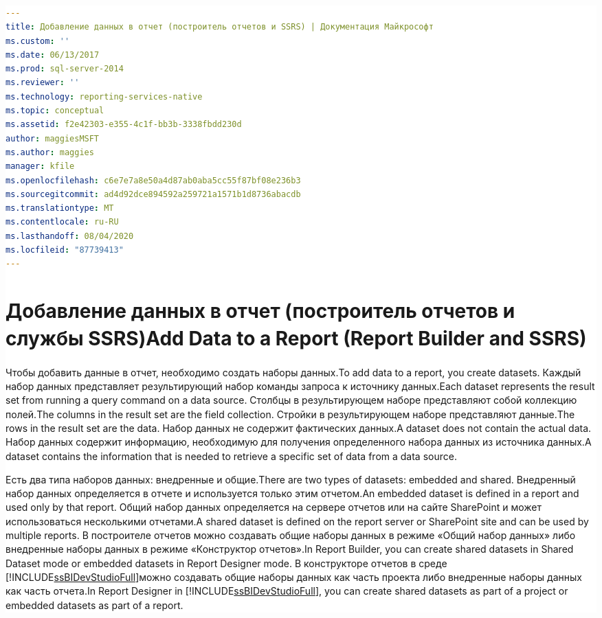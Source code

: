 ```yaml
---
title: Добавление данных в отчет (построитель отчетов и SSRS) | Документация Майкрософт
ms.custom: ''
ms.date: 06/13/2017
ms.prod: sql-server-2014
ms.reviewer: ''
ms.technology: reporting-services-native
ms.topic: conceptual
ms.assetid: f2e42303-e355-4c1f-bb3b-3338fbdd230d
author: maggiesMSFT
ms.author: maggies
manager: kfile
ms.openlocfilehash: c6e7e7a8e50a4d87ab0aba5cc55f87bf08e236b3
ms.sourcegitcommit: ad4d92dce894592a259721a1571b1d8736abacdb
ms.translationtype: MT
ms.contentlocale: ru-RU
ms.lasthandoff: 08/04/2020
ms.locfileid: "87739413"
---
```

# <a name="add-data-to-a-report-report-builder-and-ssrs"></a><span data-ttu-id="87abd-102">Добавление данных в отчет (построитель отчетов и службы SSRS)</span><span class="sxs-lookup"><span data-stu-id="87abd-102">Add Data to a Report (Report Builder and SSRS)</span></span>
  <span data-ttu-id="87abd-103">Чтобы добавить данные в отчет, необходимо создать наборы данных.</span><span class="sxs-lookup"><span data-stu-id="87abd-103">To add data to a report, you create datasets.</span></span> <span data-ttu-id="87abd-104">Каждый набор данных представляет результирующий набор команды запроса к источнику данных.</span><span class="sxs-lookup"><span data-stu-id="87abd-104">Each dataset represents the result set from running a query command on a data source.</span></span> <span data-ttu-id="87abd-105">Столбцы в результирующем наборе представляют собой коллекцию полей.</span><span class="sxs-lookup"><span data-stu-id="87abd-105">The columns in the result set are the field collection.</span></span> <span data-ttu-id="87abd-106">Стройки в результирующем наборе представляют данные.</span><span class="sxs-lookup"><span data-stu-id="87abd-106">The rows in the result set are the data.</span></span> <span data-ttu-id="87abd-107">Набор данных не содержит фактических данных.</span><span class="sxs-lookup"><span data-stu-id="87abd-107">A dataset does not contain the actual data.</span></span> <span data-ttu-id="87abd-108">Набор данных содержит информацию, необходимую для получения определенного набора данных из источника данных.</span><span class="sxs-lookup"><span data-stu-id="87abd-108">A dataset contains the information that is needed to retrieve a specific set of data from a data source.</span></span>  
  
 <span data-ttu-id="87abd-109">Есть два типа наборов данных: внедренные и общие.</span><span class="sxs-lookup"><span data-stu-id="87abd-109">There are two types of datasets: embedded and shared.</span></span> <span data-ttu-id="87abd-110">Внедренный набор данных определяется в отчете и используется только этим отчетом.</span><span class="sxs-lookup"><span data-stu-id="87abd-110">An embedded dataset is defined in a report and used only by that report.</span></span> <span data-ttu-id="87abd-111">Общий набор данных определяется на сервере отчетов или на сайте SharePoint и может использоваться несколькими отчетами.</span><span class="sxs-lookup"><span data-stu-id="87abd-111">A shared dataset is defined on the report server or SharePoint site and can be used by multiple reports.</span></span> <span data-ttu-id="87abd-112">В построителе отчетов можно создавать общие наборы данных в режиме «Общий набор данных» либо внедренные наборы данных в режиме «Конструктор отчетов».</span><span class="sxs-lookup"><span data-stu-id="87abd-112">In Report Builder, you can create shared datasets in Shared Dataset mode or embedded datasets in Report Designer mode.</span></span> <span data-ttu-id="87abd-113">В конструкторе отчетов в среде [!INCLUDE[ssBIDevStudioFull](../../includes/ssbidevstudiofull-md.md)]можно создавать общие наборы данных как часть проекта либо внедренные наборы данных как часть отчета.</span><span class="sxs-lookup"><span data-stu-id="87abd-113">In Report Designer in [!INCLUDE[ssBIDevStudioFull](../../includes/ssbidevstudiofull-md.md)], you can create shared datasets as part of a project or embedded datasets as part of a report.</span></span>  
  